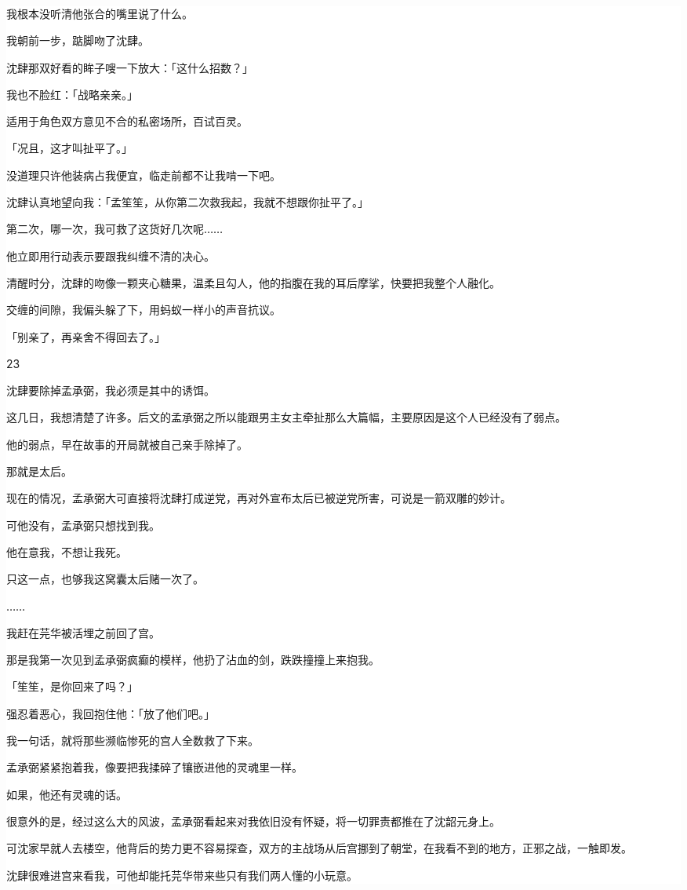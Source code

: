 我根本没听清他张合的嘴里说了什么。

我朝前一步，踮脚吻了沈肆。

沈肆那双好看的眸子嗖一下放大：「这什么招数？」

我也不脸红：「战略亲亲。」

适用于角色双方意见不合的私密场所，百试百灵。

「况且，这才叫扯平了。」

没道理只许他装病占我便宜，临走前都不让我啃一下吧。

沈肆认真地望向我：「孟笙笙，从你第二次救我起，我就不想跟你扯平了。」

第二次，哪一次，我可救了这货好几次呢……

他立即用行动表示要跟我纠缠不清的决心。

清醒时分，沈肆的吻像一颗夹心糖果，温柔且勾人，他的指腹在我的耳后摩挲，快要把我整个人融化。

交缠的间隙，我偏头躲了下，用蚂蚁一样小的声音抗议。

「别亲了，再亲舍不得回去了。」

23

沈肆要除掉孟承弼，我必须是其中的诱饵。

这几日，我想清楚了许多。后文的孟承弼之所以能跟男主女主牵扯那么大篇幅，主要原因是这个人已经没有了弱点。

他的弱点，早在故事的开局就被自己亲手除掉了。

那就是太后。

现在的情况，孟承弼大可直接将沈肆打成逆党，再对外宣布太后已被逆党所害，可说是一箭双雕的妙计。

可他没有，孟承弼只想找到我。

他在意我，不想让我死。

只这一点，也够我这窝囊太后赌一次了。

……

我赶在芫华被活埋之前回了宫。

那是我第一次见到孟承弼疯癫的模样，他扔了沾血的剑，跌跌撞撞上来抱我。

「笙笙，是你回来了吗？」

强忍着恶心，我回抱住他：「放了他们吧。」

我一句话，就将那些濒临惨死的宫人全数救了下来。

孟承弼紧紧抱着我，像要把我揉碎了镶嵌进他的灵魂里一样。

如果，他还有灵魂的话。

很意外的是，经过这么大的风波，孟承弼看起来对我依旧没有怀疑，将一切罪责都推在了沈韶元身上。

可沈家早就人去楼空，他背后的势力更不容易探查，双方的主战场从后宫挪到了朝堂，在我看不到的地方，正邪之战，一触即发。

沈肆很难进宫来看我，可他却能托芫华带来些只有我们两人懂的小玩意。
